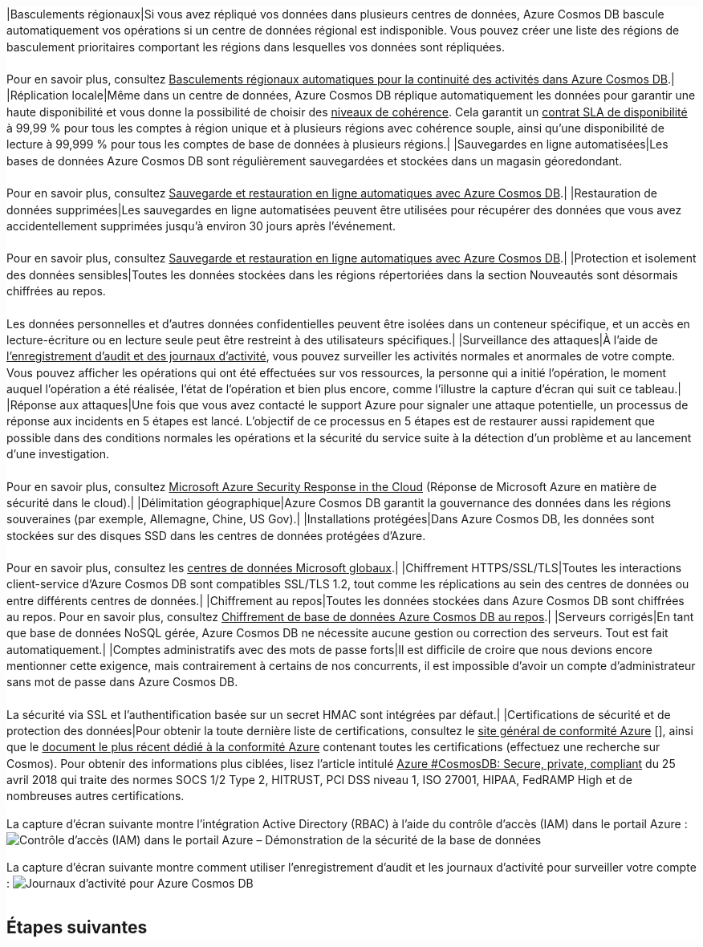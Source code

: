|Basculements régionaux|Si vous avez répliqué vos données dans plusieurs centres de données, Azure Cosmos DB bascule automatiquement vos opérations si un centre de données régional est indisponible. Vous pouvez créer une liste des régions de basculement prioritaires comportant les régions dans lesquelles vos données sont répliquées. <br><br>Pour en savoir plus, consultez [Basculements régionaux automatiques pour la continuité des activités dans Azure Cosmos DB](high-availability.md).|
|Réplication locale|Même dans un centre de données, Azure Cosmos DB réplique automatiquement les données pour garantir une haute disponibilité et vous donne la possibilité de choisir des [niveaux de cohérence](consistency-levels.md). Cela garantit un [contrat SLA de disponibilité](https://azure.microsoft.com/support/legal/sla/cosmos-db) à 99,99 % pour tous les comptes à région unique et à plusieurs régions avec cohérence souple, ainsi qu’une disponibilité de lecture à 99,999 % pour tous les comptes de base de données à plusieurs régions.|
|Sauvegardes en ligne automatisées|Les bases de données Azure Cosmos DB sont régulièrement sauvegardées et stockées dans un magasin géoredondant. <br><br>Pour en savoir plus, consultez [Sauvegarde et restauration en ligne automatiques avec Azure Cosmos DB](online-backup-and-restore.md).|
|Restauration de données supprimées|Les sauvegardes en ligne automatisées peuvent être utilisées pour récupérer des données que vous avez accidentellement supprimées jusqu’à environ 30 jours après l’événement. <br><br>Pour en savoir plus, consultez [Sauvegarde et restauration en ligne automatiques avec Azure Cosmos DB](online-backup-and-restore.md).|
|Protection et isolement des données sensibles|Toutes les données stockées dans les régions répertoriées dans la section Nouveautés sont désormais chiffrées au repos.<br><br>Les données personnelles et d’autres données confidentielles peuvent être isolées dans un conteneur spécifique, et un accès en lecture-écriture ou en lecture seule peut être restreint à des utilisateurs spécifiques.|
|Surveillance des attaques|À l’aide de [l’enregistrement d’audit et des journaux d’activité](logging.md), vous pouvez surveiller les activités normales et anormales de votre compte. Vous pouvez afficher les opérations qui ont été effectuées sur vos ressources, la personne qui a initié l’opération, le moment auquel l’opération a été réalisée, l’état de l’opération et bien plus encore, comme l’illustre la capture d’écran qui suit ce tableau.|
|Réponse aux attaques|Une fois que vous avez contacté le support Azure pour signaler une attaque potentielle, un processus de réponse aux incidents en 5 étapes est lancé. L’objectif de ce processus en 5 étapes est de restaurer aussi rapidement que possible dans des conditions normales les opérations et la sécurité du service suite à la détection d’un problème et au lancement d’une investigation.<br><br>Pour en savoir plus, consultez [Microsoft Azure Security Response in the Cloud](https://aka.ms/securityresponsepaper) (Réponse de Microsoft Azure en matière de sécurité dans le cloud).|
|Délimitation géographique|Azure Cosmos DB garantit la gouvernance des données dans les régions souveraines (par exemple, Allemagne, Chine, US Gov).|
|Installations protégées|Dans Azure Cosmos DB, les données sont stockées sur des disques SSD dans les centres de données protégées d’Azure.<br><br>Pour en savoir plus, consultez les [centres de données Microsoft globaux](https://www.microsoft.com/en-us/cloud-platform/global-datacenters).|
|Chiffrement HTTPS/SSL/TLS|Toutes les interactions client-service d’Azure Cosmos DB sont compatibles SSL/TLS 1.2, tout comme les réplications au sein des centres de données ou entre différents centres de données.|
|Chiffrement au repos|Toutes les données stockées dans Azure Cosmos DB sont chiffrées au repos. Pour en savoir plus, consultez [Chiffrement de base de données Azure Cosmos DB au repos](./database-encryption-at-rest.md).|
|Serveurs corrigés|En tant que base de données NoSQL gérée, Azure Cosmos DB ne nécessite aucune gestion ou correction des serveurs. Tout est fait automatiquement.|
|Comptes administratifs avec des mots de passe forts|Il est difficile de croire que nous devions encore mentionner cette exigence, mais contrairement à certains de nos concurrents, il est impossible d’avoir un compte d’administrateur sans mot de passe dans Azure Cosmos DB.<br><br> La sécurité via SSL et l’authentification basée sur un secret HMAC sont intégrées par défaut.|
|Certifications de sécurité et de protection des données|Pour obtenir la toute dernière liste de certifications, consultez le [site général de conformité Azure](https://www.microsoft.com/en-us/trustcenter/compliance/complianceofferings) [], ainsi que le [document le plus récent dédié à la conformité Azure](https://gallery.technet.microsoft.com/Overview-of-Azure-c1be3942) contenant toutes les certifications (effectuez une recherche sur Cosmos). Pour obtenir des informations plus ciblées, lisez l’article intitulé [Azure #CosmosDB: Secure, private, compliant](https://azure.microsoft.com/blog/azure-cosmosdb-secure-private-compliant/) du 25 avril 2018 qui traite des normes SOCS 1/2 Type 2, HITRUST, PCI DSS niveau 1, ISO 27001, HIPAA, FedRAMP High et de nombreuses autres certifications.

La capture d’écran suivante montre l’intégration Active Directory (RBAC) à l’aide du contrôle d’accès (IAM) dans le portail Azure : ![Contrôle d’accès (IAM) dans le portail Azure – Démonstration de la sécurité de la base de données](./media/database-security/nosql-database-security-identity-access-management-iam-rbac.png)

La capture d’écran suivante montre comment utiliser l’enregistrement d’audit et les journaux d’activité pour surveiller votre compte : ![Journaux d’activité pour Azure Cosmos DB](./media/database-security/nosql-database-security-application-logging.png)

## <a name="next-steps"></a>Étapes suivantes
